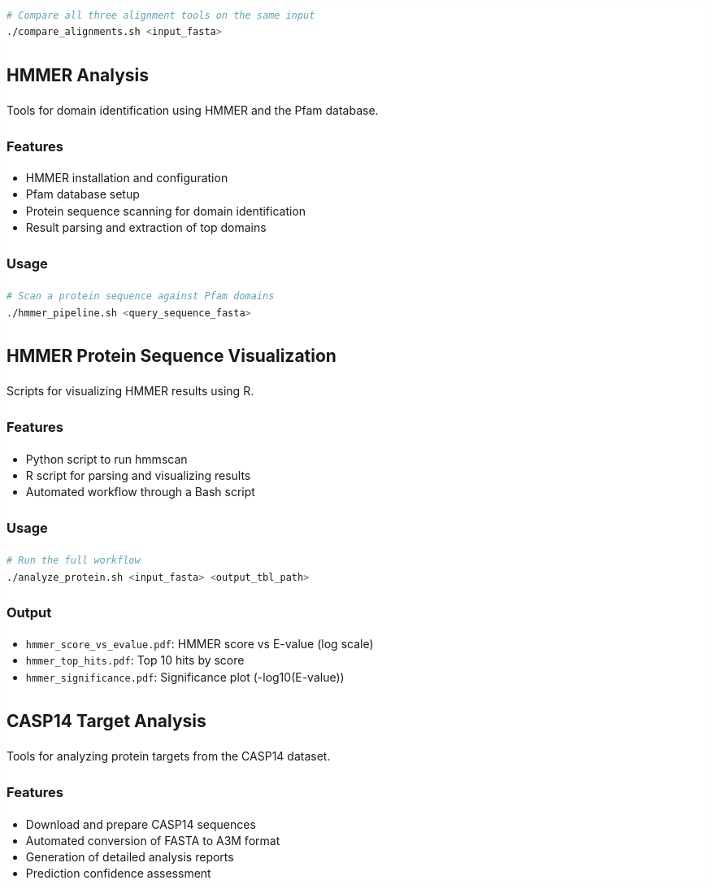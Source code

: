 ```bash
# Compare all three alignment tools on the same input
./compare_alignments.sh <input_fasta>
```

## HMMER Analysis

Tools for domain identification using HMMER and the Pfam database.

### Features

- HMMER installation and configuration
- Pfam database setup
- Protein sequence scanning for domain identification
- Result parsing and extraction of top domains

### Usage

```bash
# Scan a protein sequence against Pfam domains
./hmmer_pipeline.sh <query_sequence_fasta>
```

## HMMER Protein Sequence Visualization

Scripts for visualizing HMMER results using R.

### Features

- Python script to run hmmscan
- R script for parsing and visualizing results
- Automated workflow through a Bash script

### Usage

```bash
# Run the full workflow
./analyze_protein.sh <input_fasta> <output_tbl_path>
```

### Output

- `hmmer_score_vs_evalue.pdf`: HMMER score vs E-value (log scale)
- `hmmer_top_hits.pdf`: Top 10 hits by score
- `hmmer_significance.pdf`: Significance plot (-log10(E-value))

## CASP14 Target Analysis

Tools for analyzing protein targets from the CASP14 dataset.

### Features

- Download and prepare CASP14 sequences
- Automated conversion of FASTA to A3M format
- Generation of detailed analysis reports
- Prediction confidence assessment
